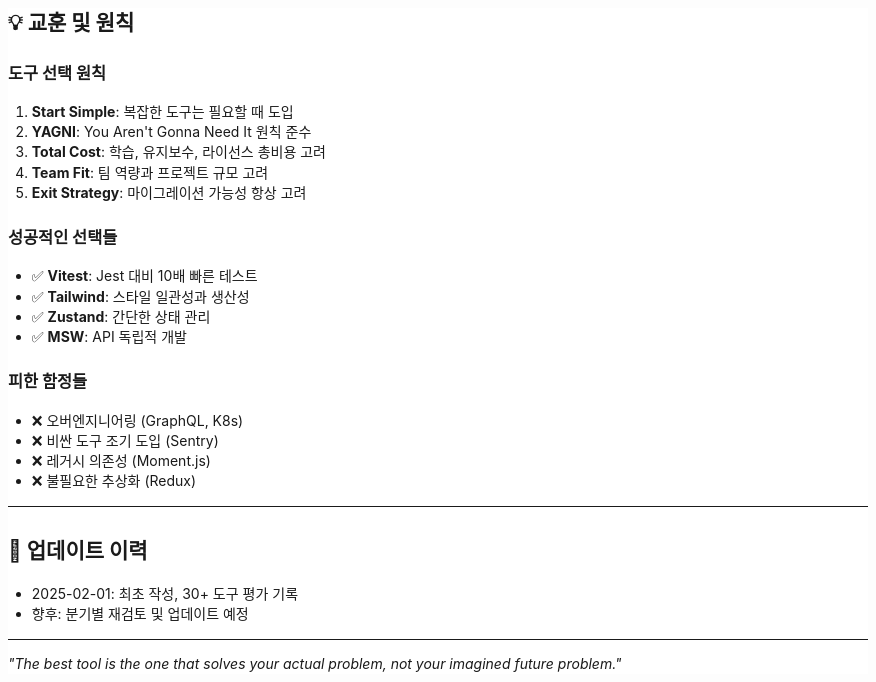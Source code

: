 
## 💡 교훈 및 원칙

### 도구 선택 원칙
1. **Start Simple**: 복잡한 도구는 필요할 때 도입
2. **YAGNI**: You Aren't Gonna Need It 원칙 준수
3. **Total Cost**: 학습, 유지보수, 라이선스 총비용 고려
4. **Team Fit**: 팀 역량과 프로젝트 규모 고려
5. **Exit Strategy**: 마이그레이션 가능성 항상 고려

### 성공적인 선택들
- ✅ **Vitest**: Jest 대비 10배 빠른 테스트
- ✅ **Tailwind**: 스타일 일관성과 생산성
- ✅ **Zustand**: 간단한 상태 관리
- ✅ **MSW**: API 독립적 개발

### 피한 함정들
- ❌ 오버엔지니어링 (GraphQL, K8s)
- ❌ 비싼 도구 조기 도입 (Sentry)
- ❌ 레거시 의존성 (Moment.js)
- ❌ 불필요한 추상화 (Redux)

---

## 🔄 업데이트 이력

- 2025-02-01: 최초 작성, 30+ 도구 평가 기록
- 향후: 분기별 재검토 및 업데이트 예정

---

*"The best tool is the one that solves your actual problem, not your imagined future problem."*